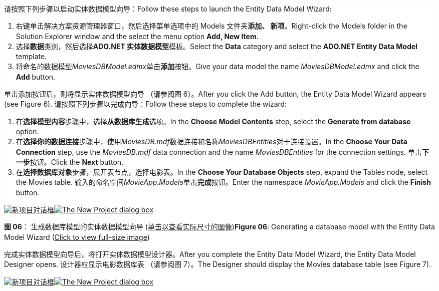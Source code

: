 
<span data-ttu-id="ab99c-222">请按照下列步骤以启动实体数据模型向导：</span><span class="sxs-lookup"><span data-stu-id="ab99c-222">Follow these steps to launch the Entity Data Model Wizard:</span></span>

1. <span data-ttu-id="ab99c-223">右键单击解决方案资源管理器窗口，然后选择菜单选项中的 Models 文件夹**添加、 新项**。</span><span class="sxs-lookup"><span data-stu-id="ab99c-223">Right-click the Models folder in the Solution Explorer window and the select the menu option **Add, New Item**.</span></span>
2. <span data-ttu-id="ab99c-224">选择**数据**类别，然后选择**ADO.NET 实体数据模型**模板。</span><span class="sxs-lookup"><span data-stu-id="ab99c-224">Select the **Data** category and select the **ADO.NET Entity Data Model** template.</span></span>
3. <span data-ttu-id="ab99c-225">将命名的数据模型*MoviesDBModel.edmx*单击**添加**按钮。</span><span class="sxs-lookup"><span data-stu-id="ab99c-225">Give your data model the name *MoviesDBModel.edmx* and click the **Add** button.</span></span>

<span data-ttu-id="ab99c-226">单击添加按钮后，则将显示实体数据模型向导 （请参阅图 6）。</span><span class="sxs-lookup"><span data-stu-id="ab99c-226">After you click the Add button, the Entity Data Model Wizard appears (see Figure 6).</span></span> <span data-ttu-id="ab99c-227">请按照下列步骤以完成向导：</span><span class="sxs-lookup"><span data-stu-id="ab99c-227">Follow these steps to complete the wizard:</span></span>

1. <span data-ttu-id="ab99c-228">在**选择模型内容**步骤中，选择**从数据库生成**选项。</span><span class="sxs-lookup"><span data-stu-id="ab99c-228">In the **Choose Model Contents** step, select the **Generate from database** option.</span></span>
2. <span data-ttu-id="ab99c-229">在**选择你的数据连接**步骤中，使用*MoviesDB.mdf*数据连接和名称*MoviesDBEntities*对于连接设置。</span><span class="sxs-lookup"><span data-stu-id="ab99c-229">In the **Choose Your Data Connection** step, use the *MoviesDB.mdf* data connection and the name *MoviesDBEntities* for the connection settings.</span></span> <span data-ttu-id="ab99c-230">单击**下一步**按钮。</span><span class="sxs-lookup"><span data-stu-id="ab99c-230">Click the **Next** button.</span></span>
3. <span data-ttu-id="ab99c-231">在**选择数据库对象**步骤，展开表节点，选择电影表。</span><span class="sxs-lookup"><span data-stu-id="ab99c-231">In the **Choose Your Database Objects** step, expand the Tables node, select the Movies table.</span></span> <span data-ttu-id="ab99c-232">输入的命名空间*MovieApp.Models*单击**完成**按钮。</span><span class="sxs-lookup"><span data-stu-id="ab99c-232">Enter the namespace *MovieApp.Models* and click the **Finish** button.</span></span>


<span data-ttu-id="ab99c-233">[![新项目对话框](create-a-movie-database-application-in-15-minutes-with-asp-net-mvc-vb/_static/image6.jpg)](create-a-movie-database-application-in-15-minutes-with-asp-net-mvc-vb/_static/image11.png)</span><span class="sxs-lookup"><span data-stu-id="ab99c-233">[![The New Project dialog box](create-a-movie-database-application-in-15-minutes-with-asp-net-mvc-vb/_static/image6.jpg)](create-a-movie-database-application-in-15-minutes-with-asp-net-mvc-vb/_static/image11.png)</span></span>

<span data-ttu-id="ab99c-234">**图 06**： 生成数据库模型的实体数据模型向导 ([单击以查看实际尺寸的图像](create-a-movie-database-application-in-15-minutes-with-asp-net-mvc-vb/_static/image12.png))</span><span class="sxs-lookup"><span data-stu-id="ab99c-234">**Figure 06**: Generating a database model with the Entity Data Model Wizard ([Click to view full-size image](create-a-movie-database-application-in-15-minutes-with-asp-net-mvc-vb/_static/image12.png))</span></span>


<span data-ttu-id="ab99c-235">完成实体数据模型向导后，将打开实体数据模型设计器。</span><span class="sxs-lookup"><span data-stu-id="ab99c-235">After you complete the Entity Data Model Wizard, the Entity Data Model Designer opens.</span></span> <span data-ttu-id="ab99c-236">设计器应显示电影数据库表 （请参阅图 7）。</span><span class="sxs-lookup"><span data-stu-id="ab99c-236">The Designer should display the Movies database table (see Figure 7).</span></span>


<span data-ttu-id="ab99c-237">[![新项目对话框](create-a-movie-database-application-in-15-minutes-with-asp-net-mvc-vb/_static/image7.jpg)](create-a-movie-database-application-in-15-minutes-with-asp-net-mvc-vb/_static/image13.png)</span><span class="sxs-lookup"><span data-stu-id="ab99c-237">[![The New Project dialog box](create-a-movie-database-application-in-15-minutes-with-asp-net-mvc-vb/_static/image7.jpg)](create-a-movie-database-application-in-15-minutes-with-asp-net-mvc-vb/_static/image13.png)</span></span>
